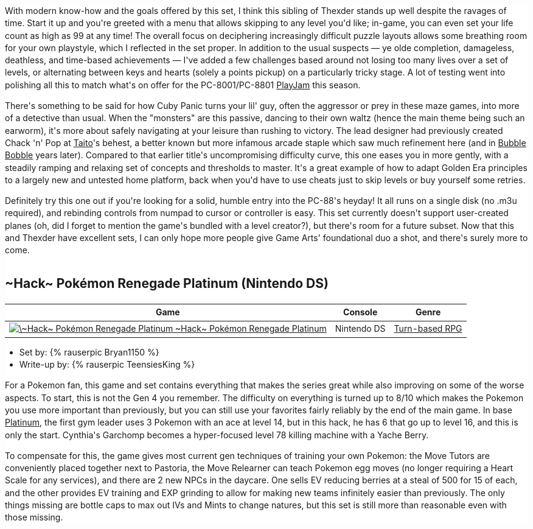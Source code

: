 With modern know-how and the goals offered by this set, I think this sibling of Thexder stands up well despite the ravages of time. Start it up and you're greeted with a menu that allows skipping to any level you'd like; in-game, you can even set your life count as high as 99 at any time! The overall focus on deciphering increasingly difficult puzzle layouts allows some breathing room for your own playstyle, which I reflected in the set proper. In addition to the usual suspects — ye olde completion, damageless, deathless, and time-based achievements — I've added a few challenges based around not losing too many lives over a set of levels, or alternating between keys and hearts (solely a points pickup) on a particularly tricky stage. A lot of testing went into polishing all this to match what's on offer for the PC-8001/PC-8801 [PlayJam](https://retroachievements.org/viewtopic.php?t=28915) this season.

There's something to be said for how Cuby Panic turns your lil' guy, often the aggressor or prey in these maze games, into more of a detective than usual. When the "monsters" are this passive, dancing to their own waltz (hence the main theme being such an earworm), it's more about safely navigating at your leisure than rushing to victory. The lead designer had previously created Chack 'n' Pop at [Taito](https://retroachievements.org/game/7805)'s behest, a better known but more infamous arcade staple which saw much refinement here (and in [Bubble Bobble](https://retroachievements.org/game/12023) years later). Compared to that earlier title's uncompromising difficulty curve, this one eases you in more gently, with a steadily ramping and relaxing set of concepts and thresholds to master. It's a great example of how to adapt Golden Era principles to a largely new and untested home platform, back when you'd have to use cheats just to skip levels or buy yourself some retries.

Definitely try this one out if you're looking for a solid, humble entry into the PC-88's heyday! It all runs on a single disk (no .m3u required), and rebinding controls from numpad to cursor or controller is easy. This set currently doesn't support user-created planes (oh, did I forget to mention the game's bundled with a level creator?), but there's room for a future subset. Now that this and Thexder have excellent sets, I can only hope more people give Game Arts' foundational duo a shot, and there's surely more to come.

## \~Hack~ Pokémon Renegade Platinum (Nintendo DS)

| Game                                                                                                                                                                                                                                                                                   | Console     | Genre                                                     |
| -------------------------------------------------------------------------------------------------------------------------------------------------------------------------------------------------------------------------------------------------------------------------------------- | ----------- | --------------------------------------------------------- |
| <a class="gameicon-link" href="https://retroachievements.org/game/16196" target="_blank" rel="noopener"> <img class="gameicon" src="https://media.retroachievements.org/Images/066999.png" alt="\~Hack~ Pokémon Renegade Platinum"> <span>\~Hack~ Pokémon Renegade Platinum</span></a> | Nintendo DS | [Turn-based RPG](https://retroachievements.org/game/5663) |

* Set by: {% rauserpic Bryan1150 %}
* Write-up by: {% rauserpic TeensiesKing %}

For a Pokemon fan, this game and set contains everything that makes the series great while also improving on some of the worse aspects. To start, this is not the Gen 4 you remember. The difficulty on everything is turned up to 8/10 which makes the Pokemon you use more important than previously, but you can still use your favorites fairly reliably by the end of the main game. In base [Platinum](https://retroachievements.org/game/11732), the first gym leader uses 3 Pokemon with an ace at level 14, but in this hack, he has 6 that go up to level 16, and this is only the start. Cynthia's Garchomp becomes a hyper-focused level 78 killing machine with a Yache Berry.

To compensate for this, the game gives most current gen techniques of training your own Pokemon: the Move Tutors are conveniently placed together next to Pastoria, the Move Relearner can teach Pokemon egg moves (no longer requiring a Heart Scale for any services), and there are 2 new NPCs in the daycare. One sells EV reducing berries at a steal of 500 for 15 of each, and the other provides EV training and EXP grinding to allow for making new teams infinitely easier than previously. The only things missing are bottle caps to max out IVs and Mints to change natures, but this set is still more than reasonable even with those missing.
